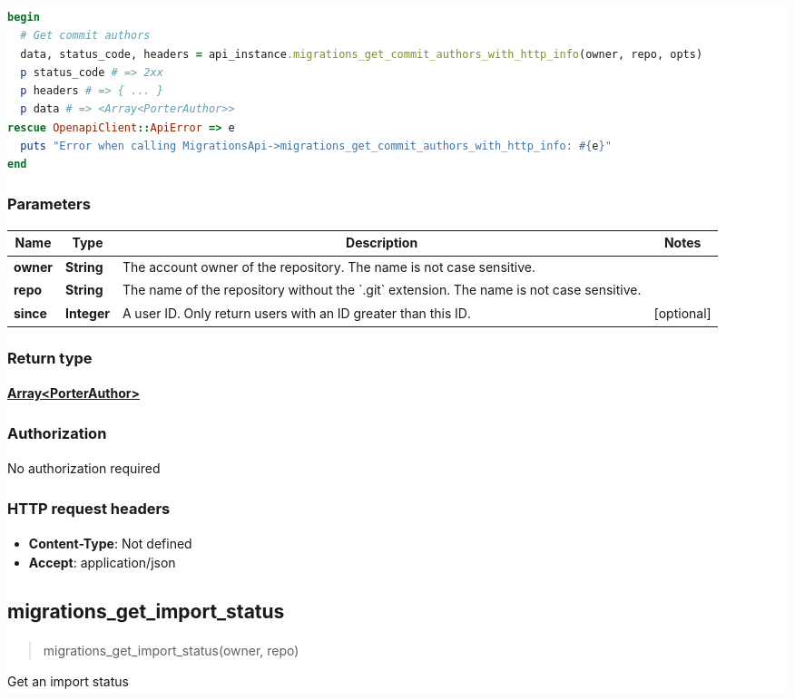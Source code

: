 ```ruby
begin
  # Get commit authors
  data, status_code, headers = api_instance.migrations_get_commit_authors_with_http_info(owner, repo, opts)
  p status_code # => 2xx
  p headers # => { ... }
  p data # => <Array<PorterAuthor>>
rescue OpenapiClient::ApiError => e
  puts "Error when calling MigrationsApi->migrations_get_commit_authors_with_http_info: #{e}"
end
```

### Parameters

| Name | Type | Description | Notes |
| ---- | ---- | ----------- | ----- |
| **owner** | **String** | The account owner of the repository. The name is not case sensitive. |  |
| **repo** | **String** | The name of the repository without the &#x60;.git&#x60; extension. The name is not case sensitive. |  |
| **since** | **Integer** | A user ID. Only return users with an ID greater than this ID. | [optional] |

### Return type

[**Array&lt;PorterAuthor&gt;**](PorterAuthor.md)

### Authorization

No authorization required

### HTTP request headers

- **Content-Type**: Not defined
- **Accept**: application/json


## migrations_get_import_status

> <Import> migrations_get_import_status(owner, repo)

Get an import status
